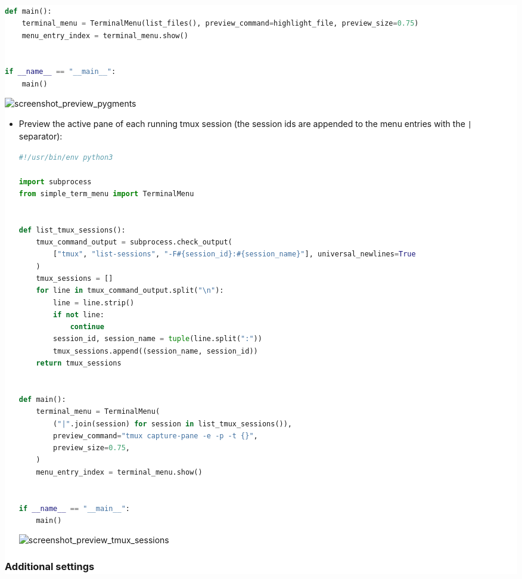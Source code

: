   ```python
  def main():
      terminal_menu = TerminalMenu(list_files(), preview_command=highlight_file, preview_size=0.75)
      menu_entry_index = terminal_menu.show()


  if __name__ == "__main__":
      main()
  ```

  ![screenshot_preview_pygments](https://raw.githubusercontent.com/IngoMeyer441/simple-term-menu/master/preview_pygments.png)

- Preview the active pane of each running tmux session (the session ids are appended to the menu entries with the `|`
  separator):

  ```python
  #!/usr/bin/env python3

  import subprocess
  from simple_term_menu import TerminalMenu


  def list_tmux_sessions():
      tmux_command_output = subprocess.check_output(
          ["tmux", "list-sessions", "-F#{session_id}:#{session_name}"], universal_newlines=True
      )
      tmux_sessions = []
      for line in tmux_command_output.split("\n"):
          line = line.strip()
          if not line:
              continue
          session_id, session_name = tuple(line.split(":"))
          tmux_sessions.append((session_name, session_id))
      return tmux_sessions


  def main():
      terminal_menu = TerminalMenu(
          ("|".join(session) for session in list_tmux_sessions()),
          preview_command="tmux capture-pane -e -p -t {}",
          preview_size=0.75,
      )
      menu_entry_index = terminal_menu.show()


  if __name__ == "__main__":
      main()
  ```

  ![screenshot_preview_tmux_sessions](https://raw.githubusercontent.com/IngoMeyer441/simple-term-menu/master/preview_tmux_sessions.png)

### Additional settings
